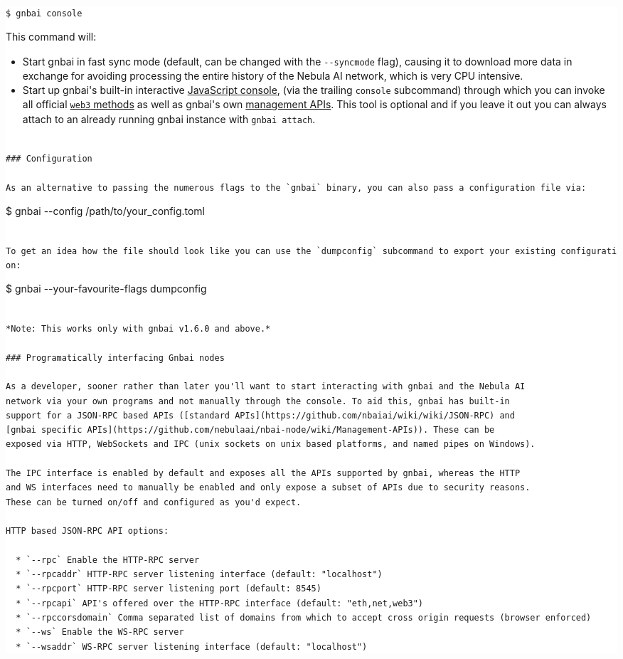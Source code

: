 ```
$ gnbai console
```

This command will:

 * Start gnbai in fast sync mode (default, can be changed with the `--syncmode` flag), causing it to
   download more data in exchange for avoiding processing the entire history of the Nebula AI network,
   which is very CPU intensive.
 * Start up gnbai's built-in interactive [JavaScript console](https://github.com/nebulaai/nbai-node/wiki/JavaScript-Console),
   (via the trailing `console` subcommand) through which you can invoke all official [`web3` methods](https://github.com/nbaiai/wiki/wiki/JavaScript-API)
   as well as gnbai's own [management APIs](https://github.com/nebulaai/nbai-node/wiki/Management-APIs).
   This tool is optional and if you leave it out you can always attach to an already running gnbai instance
   with `gnbai attach`.

```

### Configuration

As an alternative to passing the numerous flags to the `gnbai` binary, you can also pass a configuration file via:

```
$ gnbai --config /path/to/your_config.toml
```

To get an idea how the file should look like you can use the `dumpconfig` subcommand to export your existing configuration:

```
$ gnbai --your-favourite-flags dumpconfig
```

*Note: This works only with gnbai v1.6.0 and above.*

### Programatically interfacing Gnbai nodes

As a developer, sooner rather than later you'll want to start interacting with gnbai and the Nebula AI
network via your own programs and not manually through the console. To aid this, gnbai has built-in
support for a JSON-RPC based APIs ([standard APIs](https://github.com/nbaiai/wiki/wiki/JSON-RPC) and
[gnbai specific APIs](https://github.com/nebulaai/nbai-node/wiki/Management-APIs)). These can be
exposed via HTTP, WebSockets and IPC (unix sockets on unix based platforms, and named pipes on Windows).

The IPC interface is enabled by default and exposes all the APIs supported by gnbai, whereas the HTTP
and WS interfaces need to manually be enabled and only expose a subset of APIs due to security reasons.
These can be turned on/off and configured as you'd expect.

HTTP based JSON-RPC API options:

  * `--rpc` Enable the HTTP-RPC server
  * `--rpcaddr` HTTP-RPC server listening interface (default: "localhost")
  * `--rpcport` HTTP-RPC server listening port (default: 8545)
  * `--rpcapi` API's offered over the HTTP-RPC interface (default: "eth,net,web3")
  * `--rpccorsdomain` Comma separated list of domains from which to accept cross origin requests (browser enforced)
  * `--ws` Enable the WS-RPC server
  * `--wsaddr` WS-RPC server listening interface (default: "localhost")
```